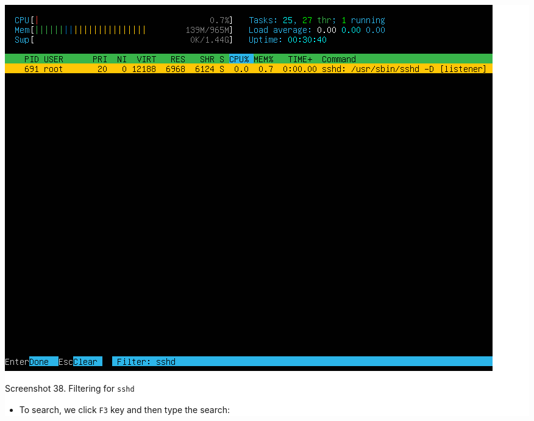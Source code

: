 ![Screenshot 38. Filtering for `sshd`](img/95.png)

Screenshot 38. Filtering for `sshd`

- To search, we click `F3` key and then type the search:
